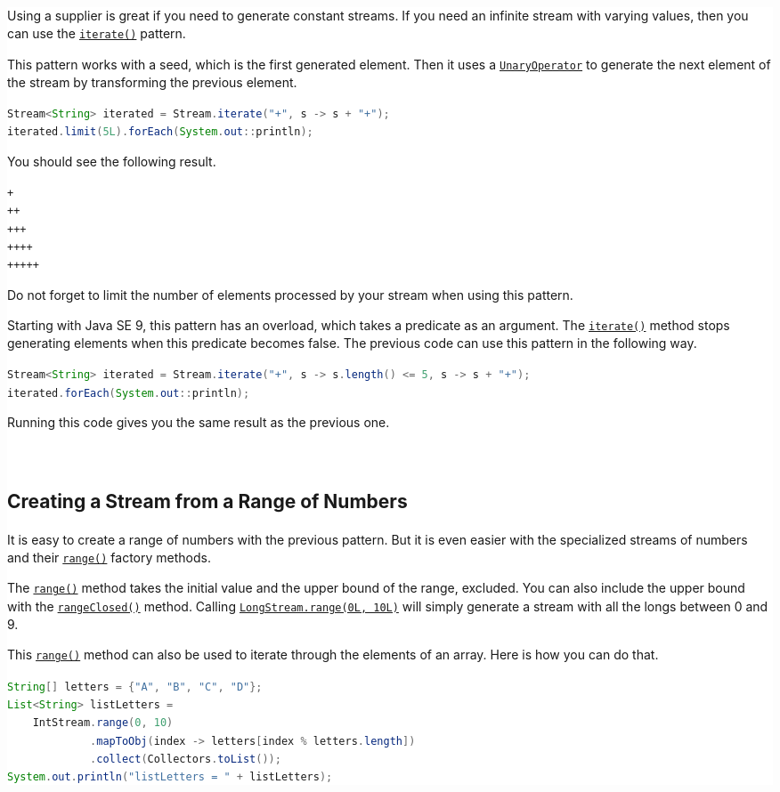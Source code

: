 Using a supplier is great if you need to generate constant streams. If you need an infinite stream with varying values, then you can use the [`iterate()`](javadoc:Stream.iterate(T,UnaryOperator)) pattern. 

This pattern works with a seed, which is the first generated element. Then it uses a [`UnaryOperator`](javadoc:UnaryOperator) to generate the next element of the stream by transforming the previous element. 

```java
Stream<String> iterated = Stream.iterate("+", s -> s + "+");
iterated.limit(5L).forEach(System.out::println);
```

You should see the following result. 

```text
+
++
+++
++++
+++++
```

Do not forget to limit the number of elements processed by your stream when using this pattern.  

Starting with Java SE 9, this pattern has an overload, which takes a predicate as an argument. The [`iterate()`](javadoc:Stream.iterate(T,UnaryOperator)) method stops generating elements when this predicate becomes false. The previous code can use this pattern in the following way. 

```java
Stream<String> iterated = Stream.iterate("+", s -> s.length() <= 5, s -> s + "+");
iterated.forEach(System.out::println);
```

Running this code gives you the same result as the previous one. 


<a id="from-a-range">&nbsp;</a>
## Creating a Stream from a Range of Numbers

It is easy to create a range of numbers with the previous pattern. But it is even easier with the specialized streams of numbers and their [`range()`](javadoc:IntStream.range(int,int)) factory methods. 

The [`range()`](javadoc:IntStream.range(int,int)) method takes the initial value and the upper bound of the range, excluded. You can also include the upper bound with the [`rangeClosed()`](javadoc:IntStream.rangeClosed(int,int)) method. Calling [`LongStream.range(0L, 10L)`](javadoc:LongStream.range(long,long)) will simply generate a stream with all the longs between 0 and 9.

This [`range()`](javadoc:IntStream.range(int,int)) method can also be used to iterate through the elements of an array. Here is how you can do that. 

```java
String[] letters = {"A", "B", "C", "D"};
List<String> listLetters =
    IntStream.range(0, 10)
             .mapToObj(index -> letters[index % letters.length])
             .collect(Collectors.toList());
System.out.println("listLetters = " + listLetters);
```

